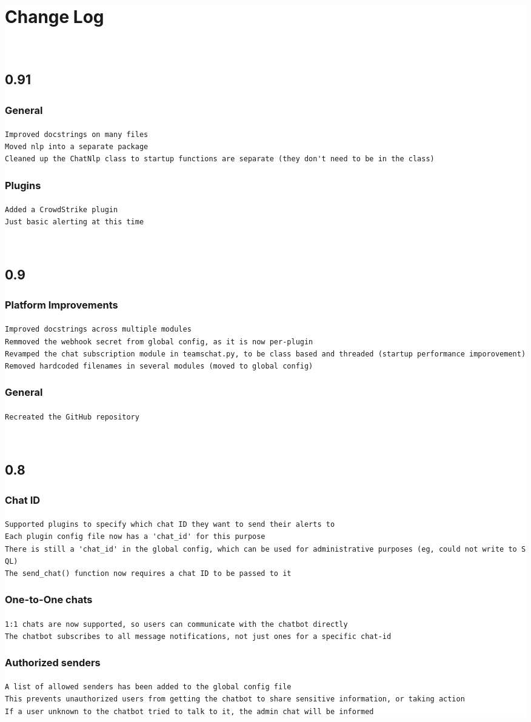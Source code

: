 # Change Log

&nbsp;<br>
## 0.91
### General
    Improved docstrings on many files
    Moved nlp into a separate package
    Cleaned up the ChatNlp class to startup functions are separate (they don't need to be in the class)
    
### Plugins
    Added a CrowdStrike plugin
    Just basic alerting at this time


&nbsp;<br>
## 0.9
### Platform Improvements
    Improved docstrings across multiple modules
    Remmoved the webhook secret from global config, as it is now per-plugin
    Revamped the chat subscription module in teamschat.py, to be class based and threaded (startup performance imporovement)
    Removed hardcoded filenames in several modules (moved to global config)
    
### General
    Recreated the GitHub repository


&nbsp;<br>
## 0.8
### Chat ID
    Supported plugins to specify which chat ID they want to send their alerts to
    Each plugin config file now has a 'chat_id' for this purpose
    There is still a 'chat_id' in the global config, which can be used for administrative purposes (eg, could not write to SQL)
    The send_chat() function now requires a chat ID to be passed to it
    
### One-to-One chats
    1:1 chats are now supported, so users can communicate with the chatbot directly
    The chatbot subscribes to all message notifications, not just ones for a specific chat-id
    
### Authorized senders
    A list of allowed senders has been added to the global config file
    This prevents unauthorized users from getting the chatbot to share sensitive information, or taking action
    If a user unknown to the chatbot tried to talk to it, the admin chat will be informed
    